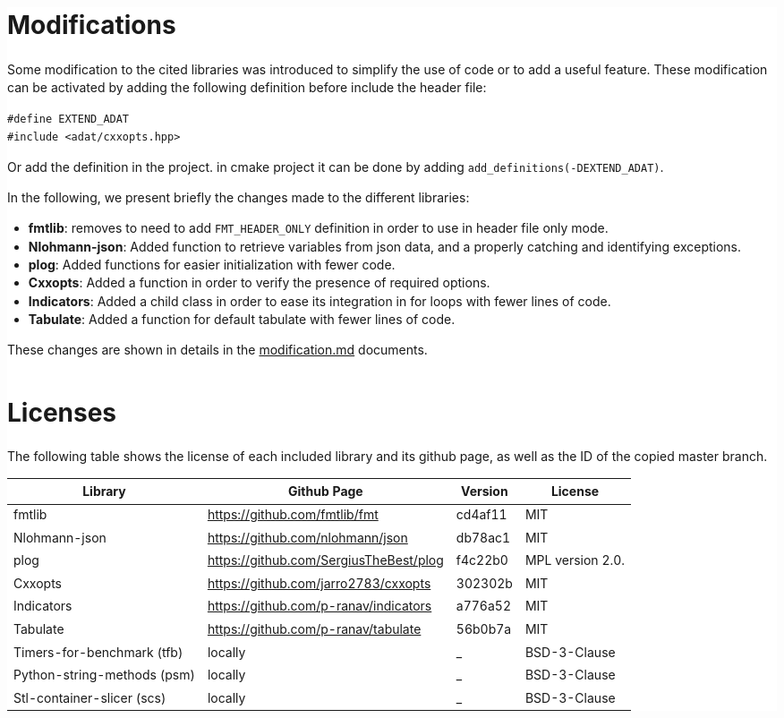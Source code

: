 # Modifications

Some modification to the cited libraries was introduced to simplify the use of code or to add a useful feature. These modification can be activated by adding the following definition before include the header file:

```cppp
#define EXTEND_ADAT
#include <adat/cxxopts.hpp>
```

Or add the definition in the project. in cmake project it can be done by adding ```add_definitions(-DEXTEND_ADAT)```.


In the following, we present briefly the changes made to the different libraries:

* **fmtlib**: removes to need to add  ```FMT_HEADER_ONLY``` definition in order to use in header file only mode.
* **Nlohmann-json**: Added function to retrieve variables from json data, and a properly catching and identifying exceptions.
* **plog**: Added functions for easier initialization with fewer code.
* **Cxxopts**: Added a function in order to verify the presence of required options.
* **Indicators**: Added a child class in order to ease its integration in for loops with fewer lines of code.
* **Tabulate**: Added a function for default tabulate with fewer lines of code.

These changes are shown in details in the [modification.md](modification.md) documents.



# Licenses

The following table shows the license of each included library and its github page, as well as the ID of the copied master branch.

| Library                     | Github Page                            | Version | License          |
|-----------------------------|----------------------------------------|---------|------------------|
| fmtlib                      | https://github.com/fmtlib/fmt          | cd4af11 | MIT              |
| Nlohmann-json               | https://github.com/nlohmann/json       | db78ac1 | MIT              |
| plog                        | https://github.com/SergiusTheBest/plog | f4c22b0 | MPL version 2.0. |
| Cxxopts                     | https://github.com/jarro2783/cxxopts   | 302302b | MIT              |
| Indicators                  | https://github.com/p-ranav/indicators  | a776a52 | MIT              |
| Tabulate                    | https://github.com/p-ranav/tabulate    | 56b0b7a | MIT              |
| Timers-for-benchmark (tfb)  | locally                                | _       | BSD-3-Clause     |
| Python-string-methods (psm) | locally                                | _       | BSD-3-Clause     |
| Stl-container-slicer (scs)  | locally                                | _       | BSD-3-Clause     |
